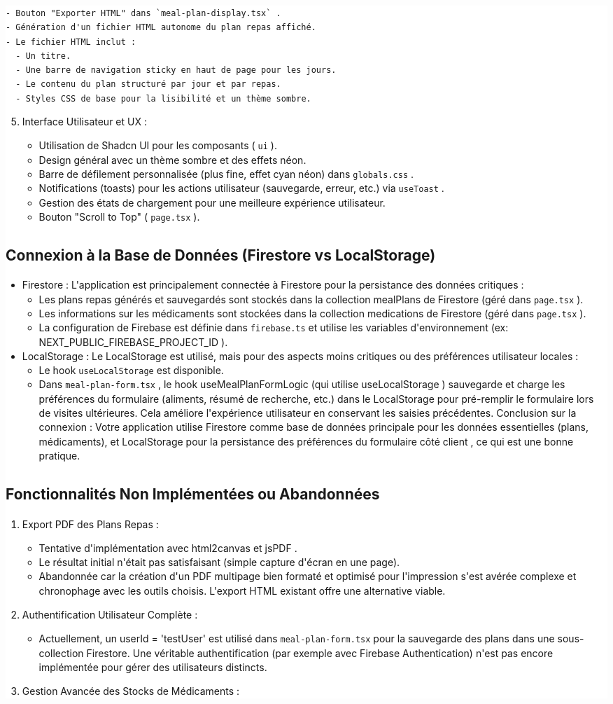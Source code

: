     - Bouton "Exporter HTML" dans `meal-plan-display.tsx` . 
    - Génération d'un fichier HTML autonome du plan repas affiché. 
    - Le fichier HTML inclut : 
      - Un titre. 
      - Une barre de navigation sticky en haut de page pour les jours. 
      - Le contenu du plan structuré par jour et par repas. 
      - Styles CSS de base pour la lisibilité et un thème sombre. 
 5. Interface Utilisateur et UX : 
    
    - Utilisation de Shadcn UI pour les composants ( `ui` ). 
    - Design général avec un thème sombre et des effets néon. 
    - Barre de défilement personnalisée (plus fine, effet cyan néon) dans `globals.css` . 
    - Notifications (toasts) pour les actions utilisateur (sauvegarde, erreur, etc.) via `useToast` . 
    - Gestion des états de chargement pour une meilleure expérience utilisateur. 
    - Bouton "Scroll to Top" ( `page.tsx` ). 
 ## Connexion à la Base de Données (Firestore vs LocalStorage) 
 - Firestore : L'application est principalement connectée à Firestore pour la persistance des données critiques : 
   - Les plans repas générés et sauvegardés sont stockés dans la collection mealPlans de Firestore (géré dans `page.tsx` ). 
   - Les informations sur les médicaments sont stockées dans la collection medications de Firestore (géré dans `page.tsx` ). 
   - La configuration de Firebase est définie dans `firebase.ts` et utilise les variables d'environnement (ex: NEXT_PUBLIC_FIREBASE_PROJECT_ID ). 
 - LocalStorage : Le LocalStorage est utilisé, mais pour des aspects moins critiques ou des préférences utilisateur locales : 
   - Le hook `useLocalStorage` est disponible. 
   - Dans `meal-plan-form.tsx` , le hook useMealPlanFormLogic (qui utilise useLocalStorage ) sauvegarde et charge les préférences du formulaire (aliments, résumé de recherche, etc.) dans le LocalStorage pour pré-remplir le formulaire lors de visites ultérieures. Cela améliore l'expérience utilisateur en conservant les saisies précédentes. 
 Conclusion sur la connexion : Votre application utilise Firestore comme base de données principale pour les données essentielles (plans, médicaments), et LocalStorage pour la persistance des préférences du formulaire côté client , ce qui est une bonne pratique. 
 
 ## Fonctionnalités Non Implémentées ou Abandonnées 
 1. Export PDF des Plans Repas : 
    
    - Tentative d'implémentation avec html2canvas et jsPDF . 
    - Le résultat initial n'était pas satisfaisant (simple capture d'écran en une page). 
    - Abandonnée car la création d'un PDF multipage bien formaté et optimisé pour l'impression s'est avérée complexe et chronophage avec les outils choisis. L'export HTML existant offre une alternative viable. 
 2. Authentification Utilisateur Complète : 
    
    - Actuellement, un userId = 'testUser' est utilisé dans `meal-plan-form.tsx` pour la sauvegarde des plans dans une sous-collection Firestore. Une véritable authentification (par exemple avec Firebase Authentication) n'est pas encore implémentée pour gérer des utilisateurs distincts. 
 3. Gestion Avancée des Stocks de Médicaments : 
    